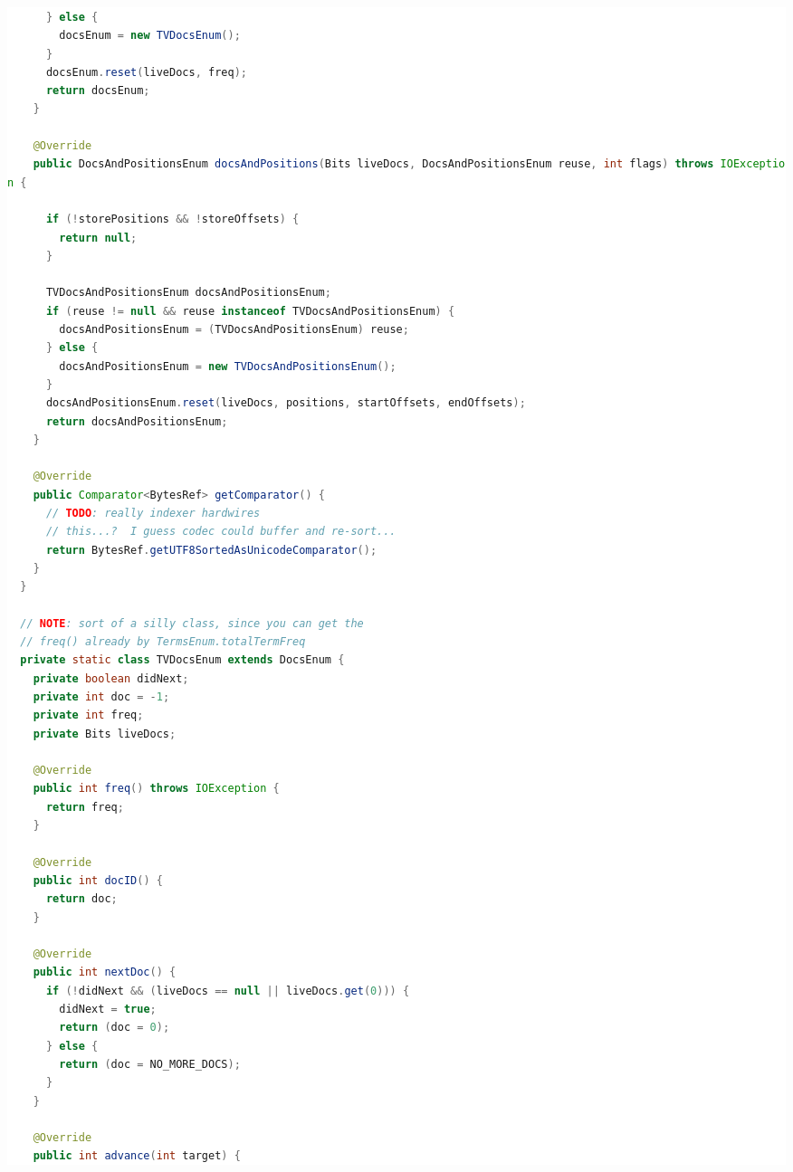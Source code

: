 ```java
      } else {
        docsEnum = new TVDocsEnum();
      }
      docsEnum.reset(liveDocs, freq);
      return docsEnum;
    }

    @Override
    public DocsAndPositionsEnum docsAndPositions(Bits liveDocs, DocsAndPositionsEnum reuse, int flags) throws IOException {

      if (!storePositions && !storeOffsets) {
        return null;
      }
      
      TVDocsAndPositionsEnum docsAndPositionsEnum;
      if (reuse != null && reuse instanceof TVDocsAndPositionsEnum) {
        docsAndPositionsEnum = (TVDocsAndPositionsEnum) reuse;
      } else {
        docsAndPositionsEnum = new TVDocsAndPositionsEnum();
      }
      docsAndPositionsEnum.reset(liveDocs, positions, startOffsets, endOffsets);
      return docsAndPositionsEnum;
    }

    @Override
    public Comparator<BytesRef> getComparator() {
      // TODO: really indexer hardwires
      // this...?  I guess codec could buffer and re-sort...
      return BytesRef.getUTF8SortedAsUnicodeComparator();
    }
  }

  // NOTE: sort of a silly class, since you can get the
  // freq() already by TermsEnum.totalTermFreq
  private static class TVDocsEnum extends DocsEnum {
    private boolean didNext;
    private int doc = -1;
    private int freq;
    private Bits liveDocs;

    @Override
    public int freq() throws IOException {
      return freq;
    }

    @Override
    public int docID() {
      return doc;
    }

    @Override
    public int nextDoc() {
      if (!didNext && (liveDocs == null || liveDocs.get(0))) {
        didNext = true;
        return (doc = 0);
      } else {
        return (doc = NO_MORE_DOCS);
      }
    }

    @Override
    public int advance(int target) {
```